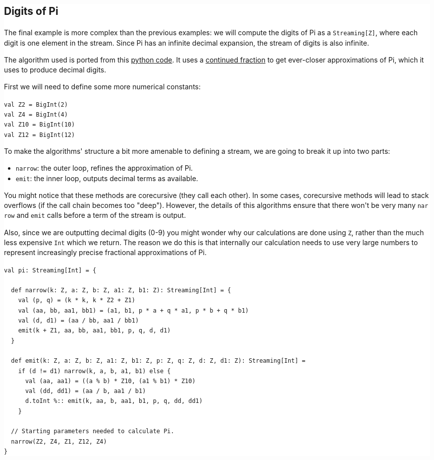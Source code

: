 ## Digits of Pi

The final example is more complex than the previous examples: we will
compute the digits of Pi as a `Streaming[Z]`, where each digit is one
element in the stream. Since Pi has an infinite decimal expansion, the
stream of digits is also infinite.

The algorithm used is ported from this [python code](http://www.cs.utsa.edu/~wagner/pi/pi_cont.html).
It uses a [continued fraction](https://en.wikipedia.org/wiki/Continued_fraction)
to get ever-closer approximations of Pi, which it uses to produce decimal digits.

First we will need to define some more numerical constants:

```tut:silent
val Z2 = BigInt(2)
val Z4 = BigInt(4)
val Z10 = BigInt(10)
val Z12 = BigInt(12)
```

To make the algorithms' structure a bit more amenable to defining a
stream, we are going to break it up into two parts:

 * `narrow`: the outer loop, refines the approximation of Pi.
 * `emit`: the inner loop, outputs decimal terms as available.

You might notice that these methods are corecursive (they call each
other). In some cases, corecursive methods will lead to stack
overflows (if the call chain becomes too "deep"). However, the details
of this algorithms ensure that there won't be very many `narrow` and
`emit` calls before a term of the stream is output.

Also, since we are outputting decimal digits (0-9) you might wonder
why our calculations are done using `Z`, rather than the much less
expensive `Int` which we return. The reason we do this is that
internally our calculation needs to use very large numbers to
represent increasingly precise fractional approximations of Pi.

```tut:silent
val pi: Streaming[Int] = {

  def narrow(k: Z, a: Z, b: Z, a1: Z, b1: Z): Streaming[Int] = {
    val (p, q) = (k * k, k * Z2 + Z1)
    val (aa, bb, aa1, bb1) = (a1, b1, p * a + q * a1, p * b + q * b1)
    val (d, d1) = (aa / bb, aa1 / bb1)
    emit(k + Z1, aa, bb, aa1, bb1, p, q, d, d1)
  }

  def emit(k: Z, a: Z, b: Z, a1: Z, b1: Z, p: Z, q: Z, d: Z, d1: Z): Streaming[Int] =
    if (d != d1) narrow(k, a, b, a1, b1) else {
      val (aa, aa1) = ((a % b) * Z10, (a1 % b1) * Z10)
      val (dd, dd1) = (aa / b, aa1 / b1)
      d.toInt %:: emit(k, aa, b, aa1, b1, p, q, dd, dd1)
    }

  // Starting parameters needed to calculate Pi.
  narrow(Z2, Z4, Z1, Z12, Z4)
}
```
